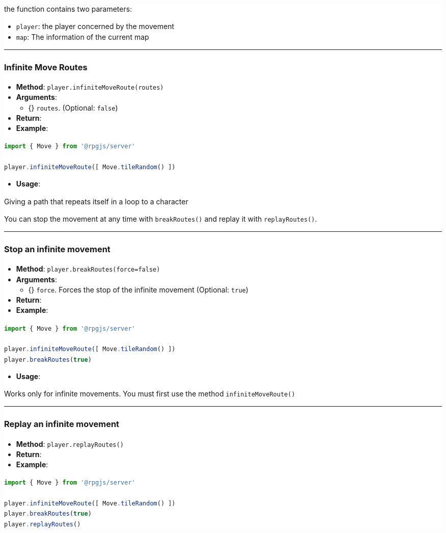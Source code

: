 the function contains two parameters:

- `player`: the player concerned by the movement
- `map`: The information of the current map


---
### Infinite Move Routes
- **Method**: `player.infiniteMoveRoute(routes)`
- **Arguments**:
    - {<Type type='Array&lt <a href="/commands/move.html#move">Move</a>&gt;' />} `routes`.  (Optional: `false`)
- **Return**: <Type type='void' />  
- **Example**: 

```ts
import { Move } from '@rpgjs/server'

player.infiniteMoveRoute([ Move.tileRandom() ])
```
 
- **Usage**:


Giving a path that repeats itself in a loop to a character

You can stop the movement at any time with `breakRoutes()` and replay it with `replayRoutes()`.


---
### Stop an infinite movement
- **Method**: `player.breakRoutes(force=false)`
- **Arguments**:
    - {<Type type='boolean' />} `force`. Forces the stop of the infinite movement (Optional: `true`)
- **Return**: <Type type='void' />  
- **Example**: 

```ts
import { Move } from '@rpgjs/server'

player.infiniteMoveRoute([ Move.tileRandom() ])
player.breakRoutes(true)
```
 
- **Usage**:


Works only for infinite movements. You must first use the method `infiniteMoveRoute()`


---
### Replay an infinite movement
- **Method**: `player.replayRoutes()`
- **Return**: <Type type='void' />  
- **Example**: 

```ts
import { Move } from '@rpgjs/server'

player.infiniteMoveRoute([ Move.tileRandom() ])
player.breakRoutes(true)
player.replayRoutes()
```
 